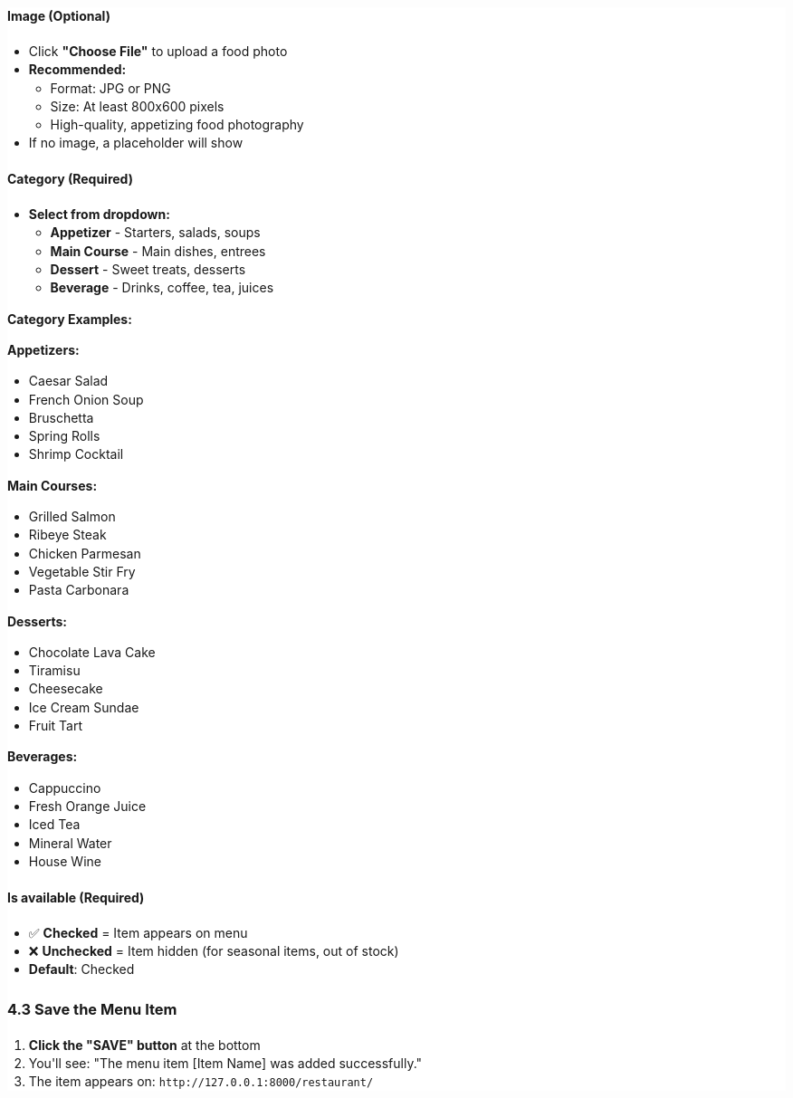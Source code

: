 #### **Image** (Optional)
- Click **"Choose File"** to upload a food photo
- **Recommended:**
  - Format: JPG or PNG
  - Size: At least 800x600 pixels
  - High-quality, appetizing food photography
- If no image, a placeholder will show

#### **Category** (Required)
- **Select from dropdown:**
  - **Appetizer** - Starters, salads, soups
  - **Main Course** - Main dishes, entrees
  - **Dessert** - Sweet treats, desserts
  - **Beverage** - Drinks, coffee, tea, juices

**Category Examples:**

**Appetizers:**
- Caesar Salad
- French Onion Soup
- Bruschetta
- Spring Rolls
- Shrimp Cocktail

**Main Courses:**
- Grilled Salmon
- Ribeye Steak
- Chicken Parmesan
- Vegetable Stir Fry
- Pasta Carbonara

**Desserts:**
- Chocolate Lava Cake
- Tiramisu
- Cheesecake
- Ice Cream Sundae
- Fruit Tart

**Beverages:**
- Cappuccino
- Fresh Orange Juice
- Iced Tea
- Mineral Water
- House Wine

#### **Is available** (Required)
- ✅ **Checked** = Item appears on menu
- ❌ **Unchecked** = Item hidden (for seasonal items, out of stock)
- **Default**: Checked

### 4.3 Save the Menu Item

1. **Click the "SAVE" button** at the bottom
2. You'll see: "The menu item [Item Name] was added successfully."
3. The item appears on: `http://127.0.0.1:8000/restaurant/`
